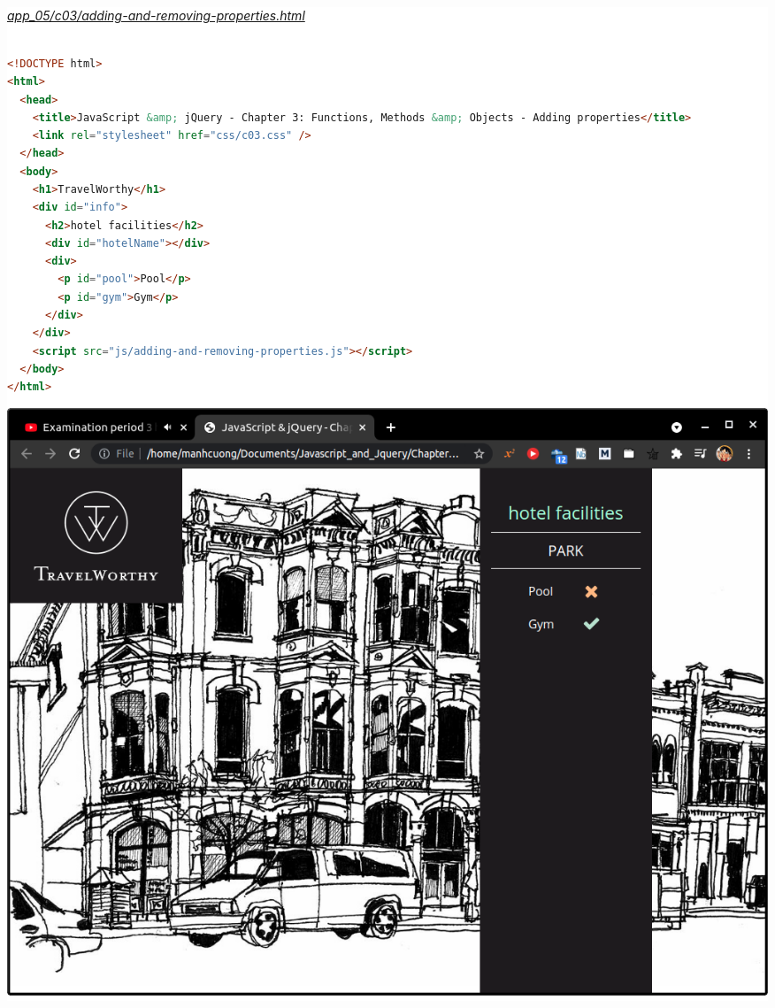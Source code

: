 ###### [app_05/c03/adding-and-removing-properties.html](app_05/c03/adding-and-removing-properties.html)
```html
<!DOCTYPE html>
<html>
  <head>
    <title>JavaScript &amp; jQuery - Chapter 3: Functions, Methods &amp; Objects - Adding properties</title>
    <link rel="stylesheet" href="css/c03.css" />
  </head>
  <body>
    <h1>TravelWorthy</h1>
    <div id="info">
      <h2>hotel facilities</h2>
      <div id="hotelName"></div>
      <div>
        <p id="pool">Pool</p>
        <p id="gym">Gym</p>
      </div>
    </div>
    <script src="js/adding-and-removing-properties.js"></script>
  </body>
</html>
```
![](images/03_05.png)
